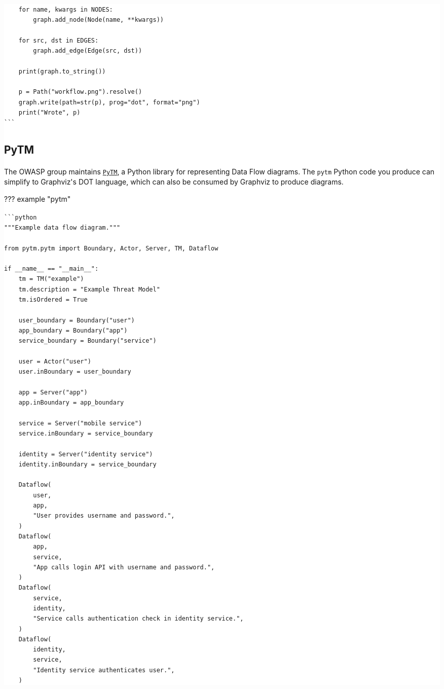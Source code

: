         for name, kwargs in NODES:
            graph.add_node(Node(name, **kwargs))

        for src, dst in EDGES:
            graph.add_edge(Edge(src, dst))

        print(graph.to_string())

        p = Path("workflow.png").resolve()
        graph.write(path=str(p), prog="dot", format="png")
        print("Wrote", p)
    ```

## PyTM

The OWASP group maintains [`PyTM`](https://github.com/OWASP/pytm), a Python library for representing Data Flow diagrams.
The `pytm` Python code you produce can simplify to Graphviz's DOT language, which can also be consumed by Graphviz to
produce diagrams.

??? example "pytm"

    ```python
    """Example data flow diagram."""

    from pytm.pytm import Boundary, Actor, Server, TM, Dataflow

    if __name__ == "__main__":
        tm = TM("example")
        tm.description = "Example Threat Model"
        tm.isOrdered = True

        user_boundary = Boundary("user")
        app_boundary = Boundary("app")
        service_boundary = Boundary("service")

        user = Actor("user")
        user.inBoundary = user_boundary

        app = Server("app")
        app.inBoundary = app_boundary

        service = Server("mobile service")
        service.inBoundary = service_boundary

        identity = Server("identity service")
        identity.inBoundary = service_boundary

        Dataflow(
            user,
            app,
            "User provides username and password.",
        )
        Dataflow(
            app,
            service,
            "App calls login API with username and password.",
        )
        Dataflow(
            service,
            identity,
            "Service calls authentication check in identity service.",
        )
        Dataflow(
            identity,
            service,
            "Identity service authenticates user.",
        )